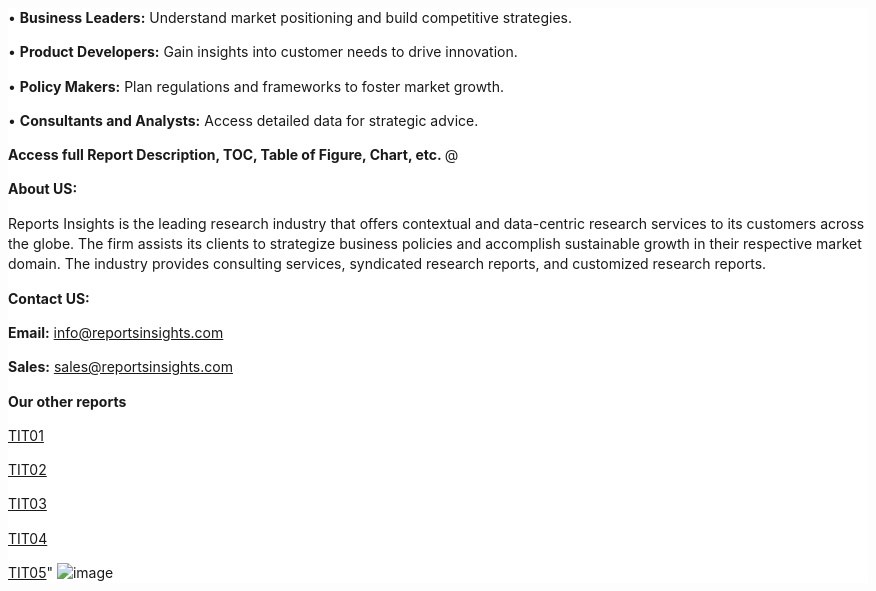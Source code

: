 • <strong>Business Leaders:</strong> Understand market positioning and build competitive strategies.

• <strong>Product Developers:</strong> Gain insights into customer needs to drive innovation.

• <strong>Policy Makers:</strong> Plan regulations and frameworks to foster market growth.

• <strong>Consultants and Analysts:</strong> Access detailed data for strategic advice.
</ul>
<strong>Access full Report Description, TOC, Table of Figure, Chart, etc. </strong>@  <a href= style=color:#0000ff;></a></font>

<strong><strong>About US</strong>:</strong>

Reports Insights is the leading research industry that offers contextual and data-centric research services to its customers across the globe. The firm assists its clients to strategize business policies and accomplish sustainable growth in their respective market domain. The industry provides consulting services, syndicated research reports, and customized research reports.

<strong>Contact US:</strong>

<p class=""""><b>Email:</b> <a href=mailto:info@reportsinsights.com>info@reportsinsights.com</a></p>
<p class=""""><b>Sales:</b> <a href=mailto:sales@reportsinsights.com>sales@reportsinsights.com</a></p>

<strong>Our other reports</strong>

<a href=LIN01>TIT01</a>

<a href=LIN02>TIT02</a>

<a href=LIN03>TIT03</a>

<a href=LIN04>TIT04</a>

<a href=LIN05>TIT05</a>"
![image](https://github.com/user-attachments/assets/16a159e1-c569-4c15-b6fe-2ef2cf836e4c)
